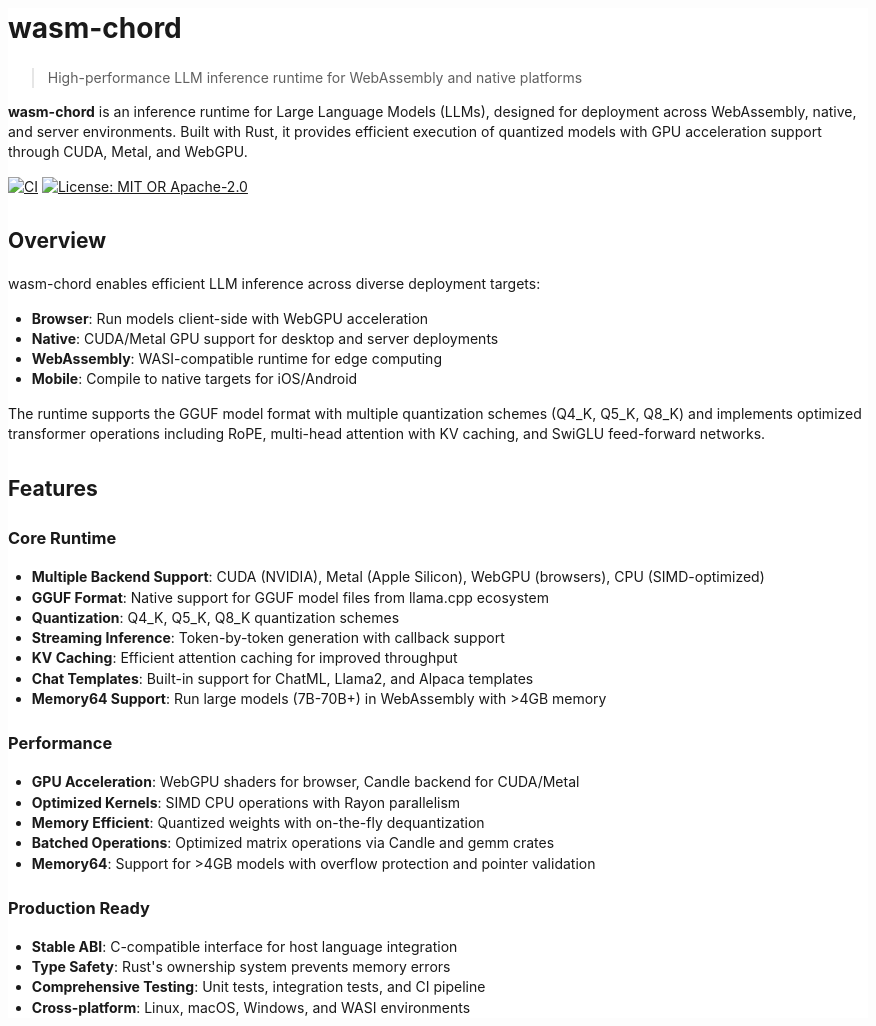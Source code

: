 # wasm-chord

> High-performance LLM inference runtime for WebAssembly and native platforms

**wasm-chord** is an inference runtime for Large Language Models (LLMs), designed for deployment across WebAssembly, native, and server environments. Built with Rust, it provides efficient execution of quantized models with GPU acceleration support through CUDA, Metal, and WebGPU.

[![CI](https://github.com/querent-ai/wasm-chord/workflows/CI/badge.svg)](https://github.com/querent-ai/wasm-chord/actions)
[![License: MIT OR Apache-2.0](https://img.shields.io/badge/license-MIT%20OR%20Apache--2.0-blue.svg)](LICENSE)

## Overview

wasm-chord enables efficient LLM inference across diverse deployment targets:

- **Browser**: Run models client-side with WebGPU acceleration
- **Native**: CUDA/Metal GPU support for desktop and server deployments
- **WebAssembly**: WASI-compatible runtime for edge computing
- **Mobile**: Compile to native targets for iOS/Android

The runtime supports the GGUF model format with multiple quantization schemes (Q4_K, Q5_K, Q8_K) and implements optimized transformer operations including RoPE, multi-head attention with KV caching, and SwiGLU feed-forward networks.

## Features

### Core Runtime
- **Multiple Backend Support**: CUDA (NVIDIA), Metal (Apple Silicon), WebGPU (browsers), CPU (SIMD-optimized)
- **GGUF Format**: Native support for GGUF model files from llama.cpp ecosystem
- **Quantization**: Q4_K, Q5_K, Q8_K quantization schemes
- **Streaming Inference**: Token-by-token generation with callback support
- **KV Caching**: Efficient attention caching for improved throughput
- **Chat Templates**: Built-in support for ChatML, Llama2, and Alpaca templates
- **Memory64 Support**: Run large models (7B-70B+) in WebAssembly with >4GB memory

### Performance
- **GPU Acceleration**: WebGPU shaders for browser, Candle backend for CUDA/Metal
- **Optimized Kernels**: SIMD CPU operations with Rayon parallelism
- **Memory Efficient**: Quantized weights with on-the-fly dequantization
- **Batched Operations**: Optimized matrix operations via Candle and gemm crates
- **Memory64**: Support for >4GB models with overflow protection and pointer validation

### Production Ready
- **Stable ABI**: C-compatible interface for host language integration
- **Type Safety**: Rust's ownership system prevents memory errors
- **Comprehensive Testing**: Unit tests, integration tests, and CI pipeline
- **Cross-platform**: Linux, macOS, Windows, and WASI environments
